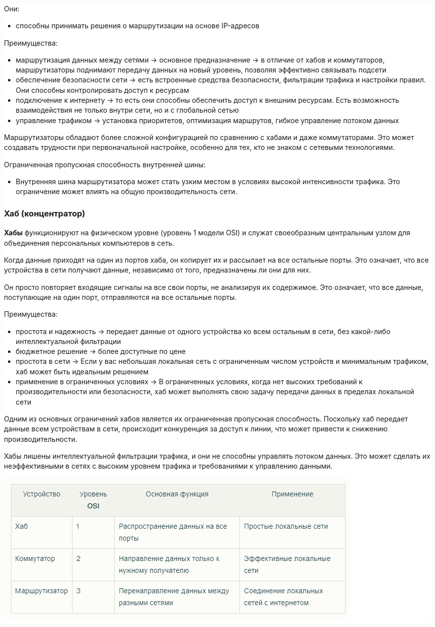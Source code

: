 Они:
* способны принимать решения о маршрутизации на основе IP-адресов

Преимущества:
* маршрутизация данных между сетями -> основное предназначение -> в отличие от хабов и коммутаторов, маршрутизаторы поднимают передачу данных на новый уровень, позволяя эффективно связывать подсети
* обеспечение безопасности сети -> есть встроенные средства безопасности, фильтрации трафика и настройки правил. Они способны контролировать доступ к ресурсам
* подключение к интернету -> то есть они способны обеспечить доступ к внешним ресурсам. Есть возможность взаимодействия не только внутри сети, но и с глобальной сетью
* управление трафиком -> установка приоритетов, оптимизация маршрутов, гибкое управление потоком данных

Маршрутизаторы обладают более сложной конфигурацией по сравнению с хабами и даже коммутаторами. Это может создавать трудности при первоначальной настройке, особенно для тех, кто не знаком с сетевыми технологиями.

Ограниченная пропускная способность внутренней шины:
* Внутренняя шина маршрутизатора может стать узким местом в условиях высокой интенсивности трафика. Это ограничение может влиять на общую производительность сети.

### Хаб (концентратор)

**Хабы** функционируют на физическом уровне (уровень 1 модели OSI) и служат своеобразным центральным узлом для объединения персональных компьютеров в сеть.

Когда данные приходят на один из портов хаба, он копирует их и рассылает на все остальные порты. Это означает, что все устройства в сети получают данные, независимо от того, предназначены ли они для них.

Он просто повторяет входящие сигналы на все свои порты, не анализируя их содержимое. Это означает, что все данные, поступающие на один порт, отправляются на все остальные порты.

Преимущества:
* простота и надежность -> передает данные от одного устройства ко всем остальным в сети, без какой-либо интеллектуальной фильтрации
* бюджетное решение -> более доступные по цене
* простота в сети -> Если у вас небольшая локальная сеть с ограниченным числом устройств и минимальным трафиком, хаб может быть идеальным решением
* применение в ограниченных условиях -> В ограниченных условиях, когда нет высоких требований к производительности или безопасности, хаб может выполнять свою задачу передачи данных в пределах локальной сети

Одним из основных ограничений хабов является их ограниченная пропускная способность. Поскольку хаб передает данные всем устройствам в сети, происходит конкуренция за доступ к линии, что может привести к снижению производительности.

Хабы лишены интеллектуальной фильтрации трафика, и они не способны управлять потоком данных. Это может сделать их неэффективными в сетях с высоким уровнем трафика и требованиями к управлению данными.

![сравнение их](./imgs/сравнение_хаб_коммутатор_маршрутизатор.png)
